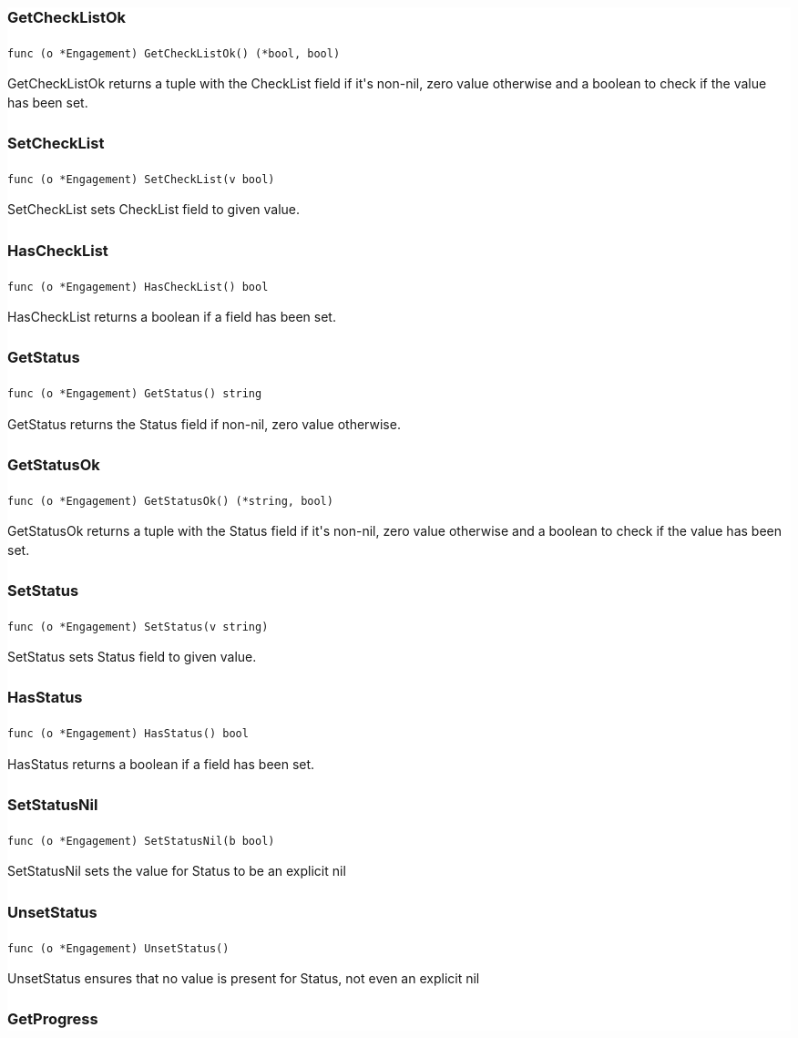 ### GetCheckListOk

`func (o *Engagement) GetCheckListOk() (*bool, bool)`

GetCheckListOk returns a tuple with the CheckList field if it's non-nil, zero value otherwise
and a boolean to check if the value has been set.

### SetCheckList

`func (o *Engagement) SetCheckList(v bool)`

SetCheckList sets CheckList field to given value.

### HasCheckList

`func (o *Engagement) HasCheckList() bool`

HasCheckList returns a boolean if a field has been set.

### GetStatus

`func (o *Engagement) GetStatus() string`

GetStatus returns the Status field if non-nil, zero value otherwise.

### GetStatusOk

`func (o *Engagement) GetStatusOk() (*string, bool)`

GetStatusOk returns a tuple with the Status field if it's non-nil, zero value otherwise
and a boolean to check if the value has been set.

### SetStatus

`func (o *Engagement) SetStatus(v string)`

SetStatus sets Status field to given value.

### HasStatus

`func (o *Engagement) HasStatus() bool`

HasStatus returns a boolean if a field has been set.

### SetStatusNil

`func (o *Engagement) SetStatusNil(b bool)`

 SetStatusNil sets the value for Status to be an explicit nil

### UnsetStatus
`func (o *Engagement) UnsetStatus()`

UnsetStatus ensures that no value is present for Status, not even an explicit nil
### GetProgress
